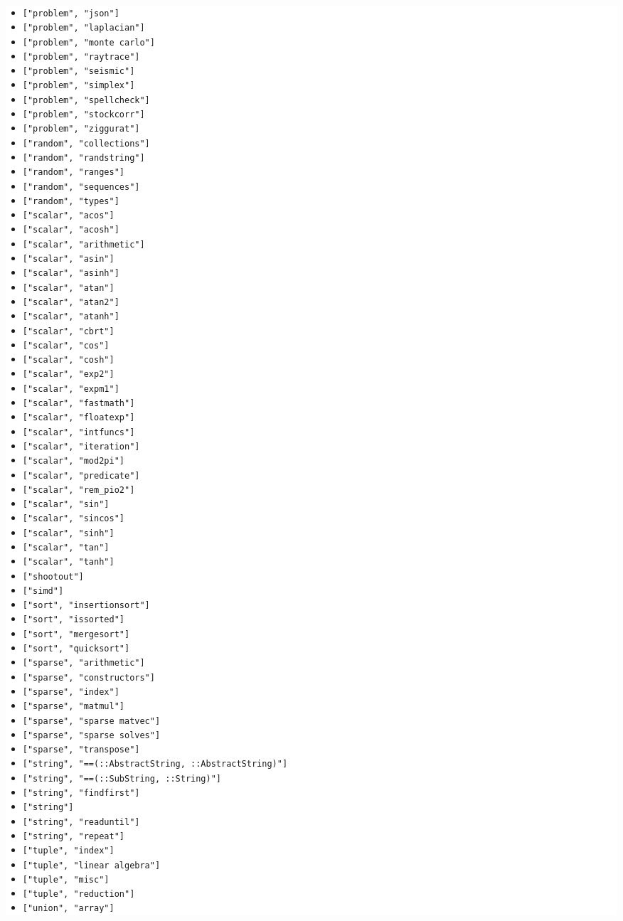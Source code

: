 - `["problem", "json"]`
- `["problem", "laplacian"]`
- `["problem", "monte carlo"]`
- `["problem", "raytrace"]`
- `["problem", "seismic"]`
- `["problem", "simplex"]`
- `["problem", "spellcheck"]`
- `["problem", "stockcorr"]`
- `["problem", "ziggurat"]`
- `["random", "collections"]`
- `["random", "randstring"]`
- `["random", "ranges"]`
- `["random", "sequences"]`
- `["random", "types"]`
- `["scalar", "acos"]`
- `["scalar", "acosh"]`
- `["scalar", "arithmetic"]`
- `["scalar", "asin"]`
- `["scalar", "asinh"]`
- `["scalar", "atan"]`
- `["scalar", "atan2"]`
- `["scalar", "atanh"]`
- `["scalar", "cbrt"]`
- `["scalar", "cos"]`
- `["scalar", "cosh"]`
- `["scalar", "exp2"]`
- `["scalar", "expm1"]`
- `["scalar", "fastmath"]`
- `["scalar", "floatexp"]`
- `["scalar", "intfuncs"]`
- `["scalar", "iteration"]`
- `["scalar", "mod2pi"]`
- `["scalar", "predicate"]`
- `["scalar", "rem_pio2"]`
- `["scalar", "sin"]`
- `["scalar", "sincos"]`
- `["scalar", "sinh"]`
- `["scalar", "tan"]`
- `["scalar", "tanh"]`
- `["shootout"]`
- `["simd"]`
- `["sort", "insertionsort"]`
- `["sort", "issorted"]`
- `["sort", "mergesort"]`
- `["sort", "quicksort"]`
- `["sparse", "arithmetic"]`
- `["sparse", "constructors"]`
- `["sparse", "index"]`
- `["sparse", "matmul"]`
- `["sparse", "sparse matvec"]`
- `["sparse", "sparse solves"]`
- `["sparse", "transpose"]`
- `["string", "==(::AbstractString, ::AbstractString)"]`
- `["string", "==(::SubString, ::String)"]`
- `["string", "findfirst"]`
- `["string"]`
- `["string", "readuntil"]`
- `["string", "repeat"]`
- `["tuple", "index"]`
- `["tuple", "linear algebra"]`
- `["tuple", "misc"]`
- `["tuple", "reduction"]`
- `["union", "array"]`
